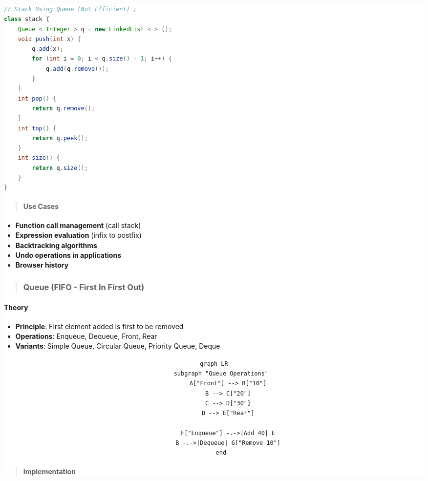 ```java
// Stack Using Queue (Not Efficient) ;
class stack {
    Queue < Integer > q = new LinkedList < > ();
    void push(int x) {
        q.add(x);
        for (int i = 0; i < q.size() - 1; i++) {
            q.add(q.remove());
        }
    }
    int pop() {
        return q.remove();
    }
    int top() {
        return q.peek();
    }
    int size() {
        return q.size();
    }
}
```

> #### Use Cases

- **Function call management** (call stack)
- **Expression evaluation** (infix to postfix)
- **Backtracking algorithms**
- **Undo operations in applications**
- **Browser history**

> ### Queue (FIFO - First In First Out)

#### Theory

- **Principle**: First element added is first to be removed
- **Operations**: Enqueue, Dequeue, Front, Rear
- **Variants**: Simple Queue, Circular Queue, Priority Queue, Deque

<div align = "center">

```mermaid
graph LR
    subgraph "Queue Operations"
        A["Front"] --> B["10"]
        B --> C["20"]
        C --> D["30"]
        D --> E["Rear"]

        F["Enqueue"] -.->|Add 40| E
        B -.->|Dequeue| G["Remove 10"]
    end
```

</div>

> #### Implementation
